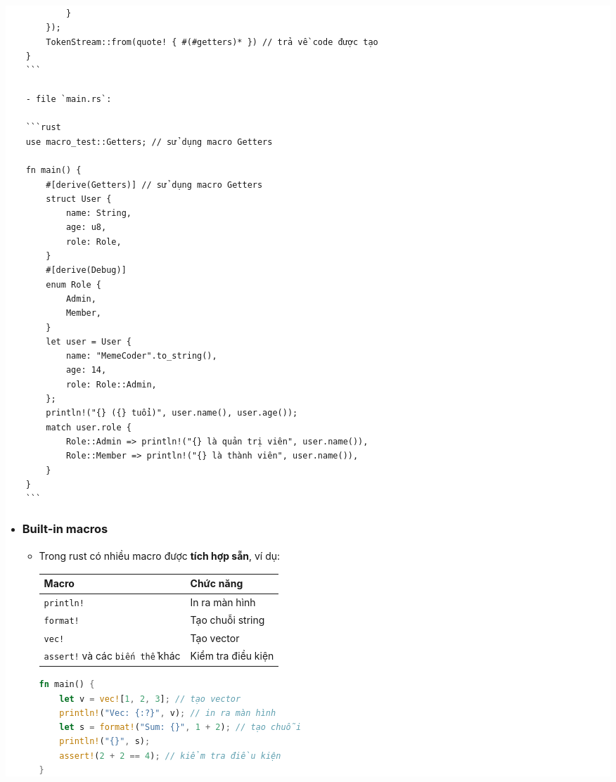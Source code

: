                 }
            });
            TokenStream::from(quote! { #(#getters)* }) // trả về code được tạo
        }
        ```

        - file `main.rs`:
          
        ```rust
        use macro_test::Getters; // sử dụng macro Getters

        fn main() {
            #[derive(Getters)] // sử dụng macro Getters
            struct User {
                name: String,
                age: u8,
                role: Role,
            }
            #[derive(Debug)]
            enum Role {
                Admin,
                Member,
            }
            let user = User {
                name: "MemeCoder".to_string(),
                age: 14,
                role: Role::Admin,
            };
            println!("{} ({} tuổi)", user.name(), user.age());
            match user.role {
                Role::Admin => println!("{} là quản trị viên", user.name()),
                Role::Member => println!("{} là thành viên", user.name()),
            }
        }
        ```

- ### Built-in macros
    - Trong rust có nhiều macro được **tích hợp sẵn**, ví dụ:

        | **Macro**                        | **Chức năng**          |  
        |----------------------------------|------------------------|  
        | `println!`                       | In ra màn hình         |  
        | `format!`                        | Tạo chuỗi string       |  
        | `vec!`                           | Tạo vector             |  
        | `assert!` và các `biến thể` khác   | Kiểm tra điều kiện     |

        ```rust
        fn main() {
            let v = vec![1, 2, 3]; // tạo vector 
            println!("Vec: {:?}", v); // in ra màn hình
            let s = format!("Sum: {}", 1 + 2); // tạo chuỗi
            println!("{}", s);
            assert!(2 + 2 == 4); // kiểm tra điều kiện
        }
        ```
